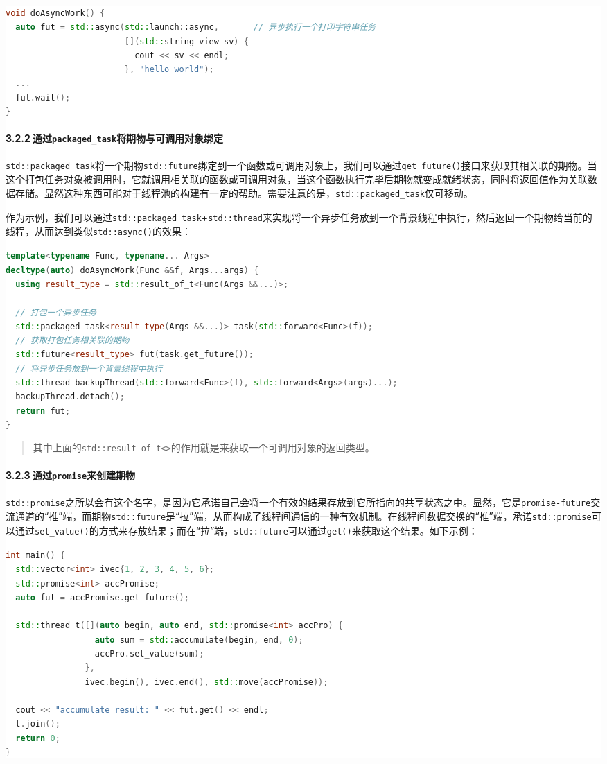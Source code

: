 ```cpp
void doAsyncWork() {
  auto fut = std::async(std::launch::async,       // 异步执行一个打印字符串任务
                        [](std::string_view sv) {
                          cout << sv << endl;
                        }, "hello world");
  ...
  fut.wait();
}
```



#### 3.2.2 通过`packaged_task`将期物与可调用对象绑定

`std::packaged_task`将一个期物`std::future`绑定到一个函数或可调用对象上，我们可以通过`get_future()`接口来获取其相关联的期物。当这个打包任务对象被调用时，它就调用相关联的函数或可调用对象，当这个函数执行完毕后期物就变成就绪状态，同时将返回值作为关联数据存储。显然这种东西可能对于线程池的构建有一定的帮助。需要注意的是，`std::packaged_task`仅可移动。

作为示例，我们可以通过`std::packaged_task`+`std::thread`来实现将一个异步任务放到一个背景线程中执行，然后返回一个期物给当前的线程，从而达到类似`std::async()`的效果：

```cpp
template<typename Func, typename... Args>
decltype(auto) doAsyncWork(Func &&f, Args...args) {
  using result_type = std::result_of_t<Func(Args &&...)>;

  // 打包一个异步任务
  std::packaged_task<result_type(Args &&...)> task(std::forward<Func>(f));
  // 获取打包任务相关联的期物
  std::future<result_type> fut(task.get_future());
  // 将异步任务放到一个背景线程中执行
  std::thread backupThread(std::forward<Func>(f), std::forward<Args>(args)...);
  backupThread.detach();
  return fut;
}
```

> 其中上面的`std::result_of_t<>`的作用就是来获取一个可调用对象的返回类型。



#### 3.2.3 通过`promise`来创建期物

`std::promise`之所以会有这个名字，是因为它承诺自己会将一个有效的结果存放到它所指向的共享状态之中。显然，它是`promise-future`交流通道的“推”端，而期物`std::future`是“拉”端，从而构成了线程间通信的一种有效机制。在线程间数据交换的“推”端，承诺`std::promise`可以通过`set_value()`的方式来存放结果；而在“拉”端，`std::future`可以通过`get()`来获取这个结果。如下示例：

```cpp
int main() {
  std::vector<int> ivec{1, 2, 3, 4, 5, 6};
  std::promise<int> accPromise;
  auto fut = accPromise.get_future();

  std::thread t([](auto begin, auto end, std::promise<int> accPro) {
                  auto sum = std::accumulate(begin, end, 0);
                  accPro.set_value(sum);
                },
                ivec.begin(), ivec.end(), std::move(accPromise));

  cout << "accumulate result: " << fut.get() << endl;
  t.join();
  return 0;
}
```
